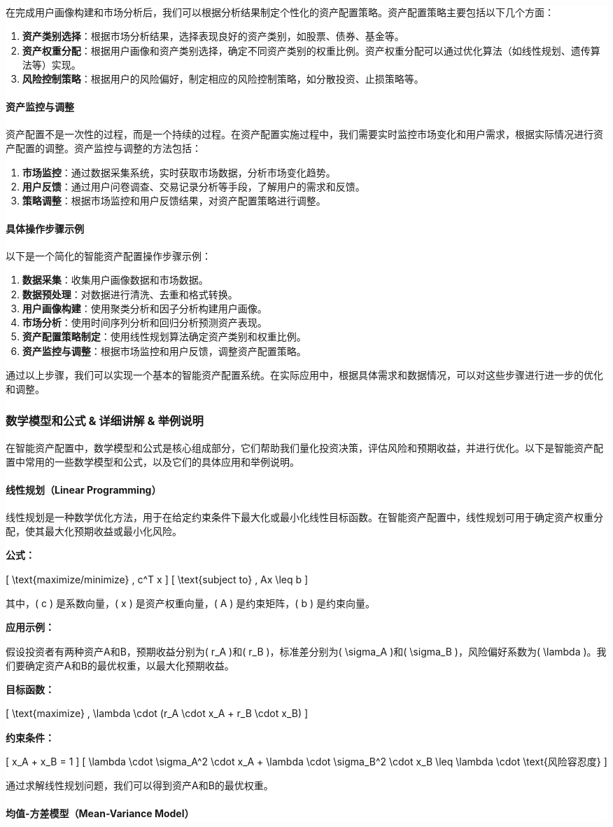 在完成用户画像构建和市场分析后，我们可以根据分析结果制定个性化的资产配置策略。资产配置策略主要包括以下几个方面：

1. **资产类别选择**：根据市场分析结果，选择表现良好的资产类别，如股票、债券、基金等。
2. **资产权重分配**：根据用户画像和资产类别选择，确定不同资产类别的权重比例。资产权重分配可以通过优化算法（如线性规划、遗传算法等）实现。
3. **风险控制策略**：根据用户的风险偏好，制定相应的风险控制策略，如分散投资、止损策略等。

#### 资产监控与调整

资产配置不是一次性的过程，而是一个持续的过程。在资产配置实施过程中，我们需要实时监控市场变化和用户需求，根据实际情况进行资产配置的调整。资产监控与调整的方法包括：

1. **市场监控**：通过数据采集系统，实时获取市场数据，分析市场变化趋势。
2. **用户反馈**：通过用户问卷调查、交易记录分析等手段，了解用户的需求和反馈。
3. **策略调整**：根据市场监控和用户反馈结果，对资产配置策略进行调整。

#### 具体操作步骤示例

以下是一个简化的智能资产配置操作步骤示例：

1. **数据采集**：收集用户画像数据和市场数据。
2. **数据预处理**：对数据进行清洗、去重和格式转换。
3. **用户画像构建**：使用聚类分析和因子分析构建用户画像。
4. **市场分析**：使用时间序列分析和回归分析预测资产表现。
5. **资产配置策略制定**：使用线性规划算法确定资产类别和权重比例。
6. **资产监控与调整**：根据市场监控和用户反馈，调整资产配置策略。

通过以上步骤，我们可以实现一个基本的智能资产配置系统。在实际应用中，根据具体需求和数据情况，可以对这些步骤进行进一步的优化和调整。

### 数学模型和公式 & 详细讲解 & 举例说明

在智能资产配置中，数学模型和公式是核心组成部分，它们帮助我们量化投资决策，评估风险和预期收益，并进行优化。以下是智能资产配置中常用的一些数学模型和公式，以及它们的具体应用和举例说明。

#### 线性规划（Linear Programming）

线性规划是一种数学优化方法，用于在给定约束条件下最大化或最小化线性目标函数。在智能资产配置中，线性规划可用于确定资产权重分配，使其最大化预期收益或最小化风险。

**公式：**

\[ \text{maximize/minimize} \, c^T x \]
\[ \text{subject to} \, Ax \leq b \]

其中，\( c \) 是系数向量，\( x \) 是资产权重向量，\( A \) 是约束矩阵，\( b \) 是约束向量。

**应用示例：**

假设投资者有两种资产A和B，预期收益分别为\( r_A \)和\( r_B \)，标准差分别为\( \sigma_A \)和\( \sigma_B \)，风险偏好系数为\( \lambda \)。我们要确定资产A和B的最优权重，以最大化预期收益。

**目标函数：**

\[ \text{maximize} \, \lambda \cdot (r_A \cdot x_A + r_B \cdot x_B) \]

**约束条件：**

\[ x_A + x_B = 1 \]
\[ \lambda \cdot \sigma_A^2 \cdot x_A + \lambda \cdot \sigma_B^2 \cdot x_B \leq \lambda \cdot \text{风险容忍度} \]

通过求解线性规划问题，我们可以得到资产A和B的最优权重。

#### 均值-方差模型（Mean-Variance Model）
